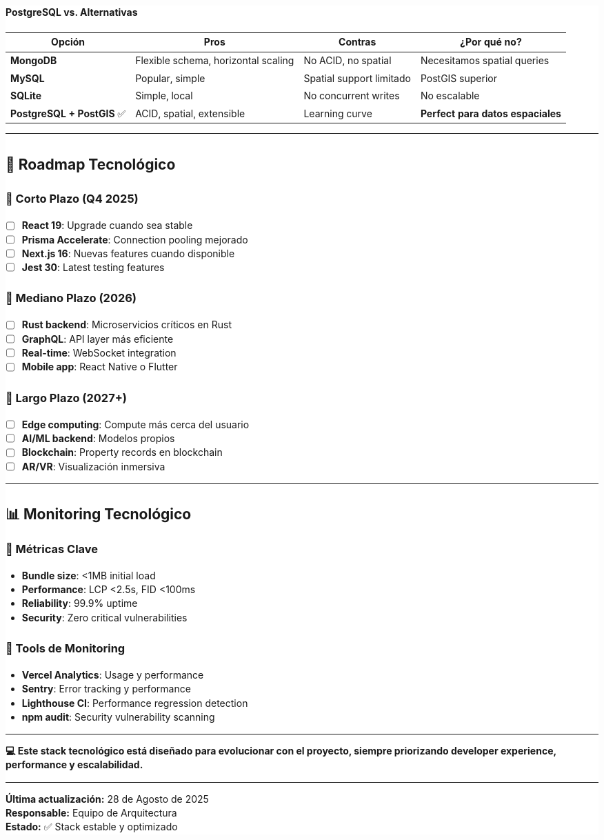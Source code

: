 #### **PostgreSQL vs. Alternativas**
| Opción | Pros | Contras | ¿Por qué no? |
|--------|------|---------|--------------|
| **MongoDB** | Flexible schema, horizontal scaling | No ACID, no spatial | Necesitamos spatial queries |
| **MySQL** | Popular, simple | Spatial support limitado | PostGIS superior |
| **SQLite** | Simple, local | No concurrent writes | No escalable |
| **PostgreSQL + PostGIS** ✅ | ACID, spatial, extensible | Learning curve | **Perfect para datos espaciales** |

---

## 🔮 Roadmap Tecnológico

### 🎯 Corto Plazo (Q4 2025)
- [ ] **React 19**: Upgrade cuando sea stable
- [ ] **Prisma Accelerate**: Connection pooling mejorado  
- [ ] **Next.js 16**: Nuevas features cuando disponible
- [ ] **Jest 30**: Latest testing features

### 🚀 Mediano Plazo (2026)
- [ ] **Rust backend**: Microservicios críticos en Rust
- [ ] **GraphQL**: API layer más eficiente
- [ ] **Real-time**: WebSocket integration
- [ ] **Mobile app**: React Native o Flutter

### 🌟 Largo Plazo (2027+)
- [ ] **Edge computing**: Compute más cerca del usuario
- [ ] **AI/ML backend**: Modelos propios
- [ ] **Blockchain**: Property records en blockchain
- [ ] **AR/VR**: Visualización inmersiva

---

## 📊 Monitoring Tecnológico

### 🎯 Métricas Clave
- **Bundle size**: <1MB initial load
- **Performance**: LCP <2.5s, FID <100ms
- **Reliability**: 99.9% uptime
- **Security**: Zero critical vulnerabilities

### 🔧 Tools de Monitoring
- **Vercel Analytics**: Usage y performance
- **Sentry**: Error tracking y performance
- **Lighthouse CI**: Performance regression detection
- **npm audit**: Security vulnerability scanning

---

**💻 Este stack tecnológico está diseñado para evolucionar con el proyecto, siempre priorizando developer experience, performance y escalabilidad.**

---

**Última actualización:** 28 de Agosto de 2025  
**Responsable:** Equipo de Arquitectura  
**Estado:** ✅ Stack estable y optimizado